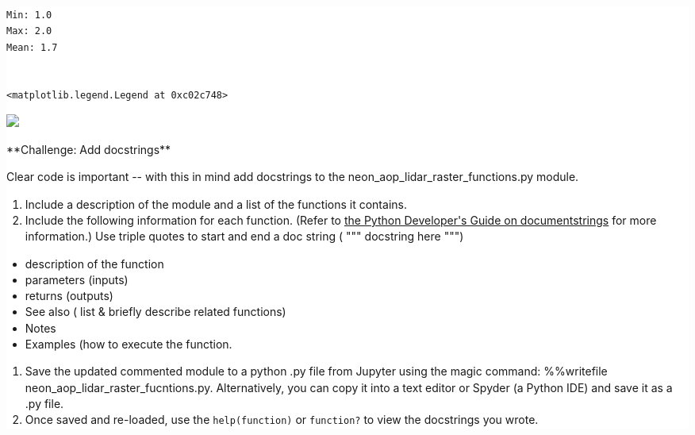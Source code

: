     Min: 1.0
    Max: 2.0
    Mean: 1.7


    <matplotlib.legend.Legend at 0xc02c748>



![ ](https://raw.githubusercontent.com/NEONScience/NEON-Data-Skills/dev-aten/graphics/py-figs/classify-raster-thresholds/output_34_2.png)


<div id="ds-challenge" markdown="1">
**Challenge: Add docstrings**

Clear code is important -- with this in mind add docstrings to the neon_aop_lidar_raster_functions.py
module.

1. Include a description of the module and a list of the functions it contains.
1. Include the following information for each function. (Refer to
<a href="http://www.python.org/dev/peps/pep-0257/" target="_blank"> the Python Developer's Guide on documentstrings</a>
for more information.) Use triple quotes to start and end a doc string ( """ docstring here """)

* description of the function
* parameters (inputs)
* returns (outputs)
* See also ( list & briefly describe related functions)
* Notes
* Examples (how to execute the function.


1. Save the updated commented module to a python .py file from Jupyter using the
magic command: %%writefile neon_aop_lidar_raster_fucntions.py.  Alternatively, you
can copy it into a text editor or Spyder (a Python IDE) and save it as a .py file.
1. Once saved and re-loaded, use the `help(function)` or `function?` to view the
docstrings you wrote.

</div>





